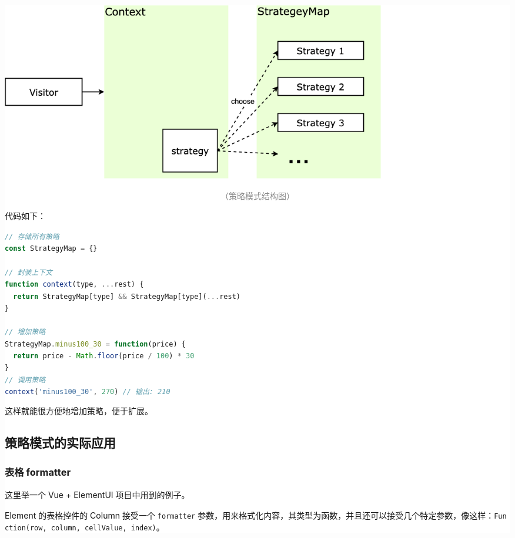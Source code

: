   <img src="./assets/strategy-pattern.jpg" alt="策略模式结构图" style="width: 640px;">
  <p style="text-align: center; color: #888;">（策略模式结构图）</p>
</div>

代码如下：

```javascript
// 存储所有策略
const StrategyMap = {}

// 封装上下文
function context(type, ...rest) {
  return StrategyMap[type] && StrategyMap[type](...rest)
}

// 增加策略
StrategyMap.minus100_30 = function(price) {
  return price - Math.floor(price / 100) * 30
}
// 调用策略
context('minus100_30', 270)	// 输出: 210
```

这样就能很方便地增加策略，便于扩展。

## 策略模式的实际应用

### 表格 formatter

这里举一个 Vue + ElementUI 项目中用到的例子。

Element 的表格控件的 Column 接受一个 `formatter` 参数，用来格式化内容，其类型为函数，并且还可以接受几个特定参数，像这样：`Function(row, column, cellValue, index)`。

